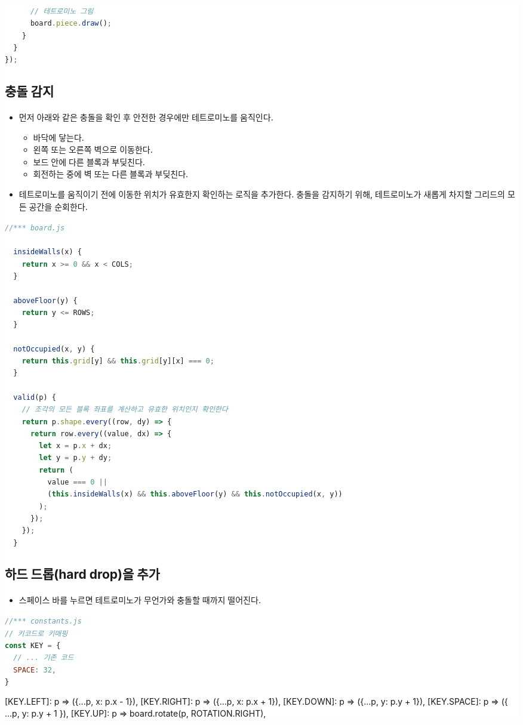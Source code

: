 ```javascript
      // 테트로미노 그림
      board.piece.draw();
    }
  }
});
```

## 충돌 감지
- 먼저 아래와 같은 충돌을 확인 후 안전한 경우에만 테트로미노를 움직인다.
  - 바닥에 닿는다.
  - 왼쪽 또는 오른쪽 벽으로 이동한다.
  - 보드 안에 다른 블록과 부딪친다.
  - 회전하는 중에 벽 또는 다른 블록과 부딪친다.

- 테트로미노를 움직이기 전에 이동한 위치가 유효한지 확인하는 로직을 추가한다. 충돌을 감지하기 위해, 테트로미노가 새롭게 차지할 그리드의 모든 공간을 순회한다.

```javascript
//*** board.js

  insideWalls(x) {
    return x >= 0 && x < COLS;
  }

  aboveFloor(y) {
    return y <= ROWS;
  }

  notOccupied(x, y) {
    return this.grid[y] && this.grid[y][x] === 0;
  }

  valid(p) {
    // 조각의 모든 블록 좌표를 계산하고 유효한 위치인지 확인한다
    return p.shape.every((row, dy) => {
      return row.every((value, dx) => {
        let x = p.x + dx;
        let y = p.y + dy;
        return (
          value === 0 ||
          (this.insideWalls(x) && this.aboveFloor(y) && this.notOccupied(x, y))
        );
      });
    });
  }

```

## 하드 드롭(hard drop)을 추가
- 스페이스 바를 누르면 테트로미노가 무언가와 충돌할 때까지 떨어진다.

```javascript
//*** constants.js
// 키코드로 키매핑
const KEY = {
  // ... 기존 코드
  SPACE: 32,
}
```


  [KEY.LEFT]: p => ({...p, x: p.x - 1}),
  [KEY.RIGHT]: p => ({...p, x: p.x + 1}),
  [KEY.DOWN]: p => ({...p, y: p.y + 1}),
  [KEY.SPACE]: p => ({ ...p, y: p.y + 1 }),
  [KEY.UP]: p => board.rotate(p, ROTATION.RIGHT),